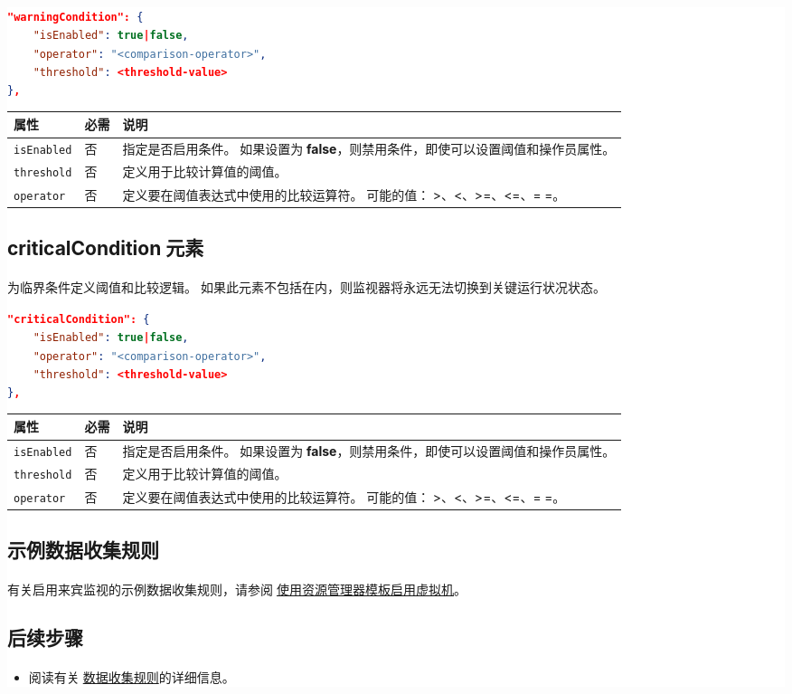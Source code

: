 ```json
"warningCondition": {
    "isEnabled": true|false,
    "operator": "<comparison-operator>",
    "threshold": <threshold-value>
},
```

| 属性 | 必需 | 说明 | 
|:---|:---|:---|
| `isEnabled` | 否 | 指定是否启用条件。 如果设置为 **false**，则禁用条件，即使可以设置阈值和操作员属性。 |
| `threshold` | 否 | 定义用于比较计算值的阈值。 |
| `operator`  | 否 | 定义要在阈值表达式中使用的比较运算符。 可能的值： >、<、>=、<=、= =。 |


## <a name="criticalcondition-element"></a>criticalCondition 元素
为临界条件定义阈值和比较逻辑。 如果此元素不包括在内，则监视器将永远无法切换到关键运行状况状态。

```json
"criticalCondition": {
    "isEnabled": true|false,
    "operator": "<comparison-operator>",
    "threshold": <threshold-value>
},
```

| 属性 | 必需 | 说明 | 
|:---|:---|:---|
| `isEnabled` | 否 | 指定是否启用条件。 如果设置为 **false**，则禁用条件，即使可以设置阈值和操作员属性。 |
| `threshold` | 否 | 定义用于比较计算值的阈值。 |
| `operator`  | 否 | 定义要在阈值表达式中使用的比较运算符。 可能的值： >、<、>=、<=、= =。 |

## <a name="sample-data-collection-rule"></a>示例数据收集规则
有关启用来宾监视的示例数据收集规则，请参阅 [使用资源管理器模板启用虚拟机](vminsights-health-enable.md#enable-a-virtual-machine-using-resource-manager-template)。


## <a name="next-steps"></a>后续步骤

- 阅读有关 [数据收集规则](../platform/data-collection-rule-overview.md)的详细信息。